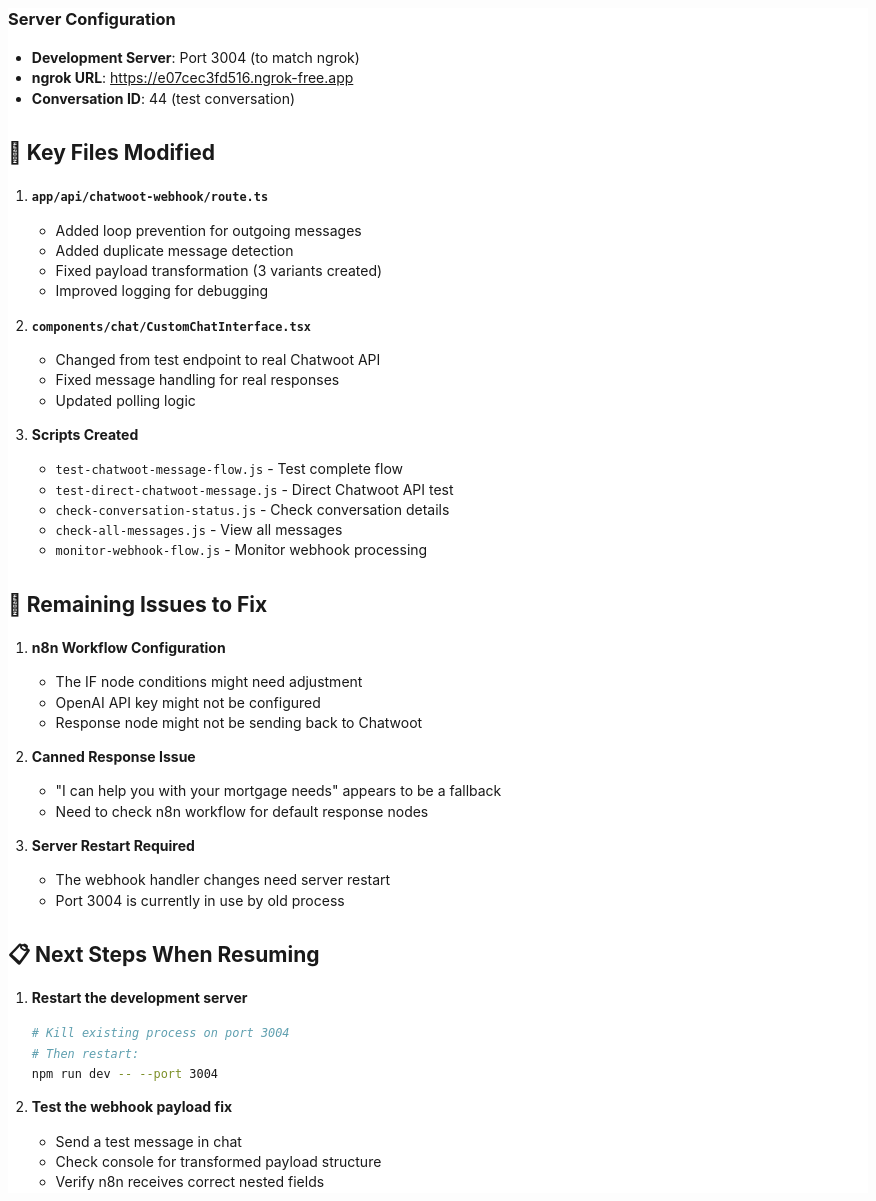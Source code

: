 ### Server Configuration
- **Development Server**: Port 3004 (to match ngrok)
- **ngrok URL**: https://e07cec3fd516.ngrok-free.app
- **Conversation ID**: 44 (test conversation)

## 📝 Key Files Modified

1. **`app/api/chatwoot-webhook/route.ts`**
   - Added loop prevention for outgoing messages
   - Added duplicate message detection
   - Fixed payload transformation (3 variants created)
   - Improved logging for debugging

2. **`components/chat/CustomChatInterface.tsx`**
   - Changed from test endpoint to real Chatwoot API
   - Fixed message handling for real responses
   - Updated polling logic

3. **Scripts Created**
   - `test-chatwoot-message-flow.js` - Test complete flow
   - `test-direct-chatwoot-message.js` - Direct Chatwoot API test
   - `check-conversation-status.js` - Check conversation details
   - `check-all-messages.js` - View all messages
   - `monitor-webhook-flow.js` - Monitor webhook processing

## 🚨 Remaining Issues to Fix

1. **n8n Workflow Configuration**
   - The IF node conditions might need adjustment
   - OpenAI API key might not be configured
   - Response node might not be sending back to Chatwoot

2. **Canned Response Issue**
   - "I can help you with your mortgage needs" appears to be a fallback
   - Need to check n8n workflow for default response nodes

3. **Server Restart Required**
   - The webhook handler changes need server restart
   - Port 3004 is currently in use by old process

## 📋 Next Steps When Resuming

1. **Restart the development server**
   ```bash
   # Kill existing process on port 3004
   # Then restart:
   npm run dev -- --port 3004
   ```

2. **Test the webhook payload fix**
   - Send a test message in chat
   - Check console for transformed payload structure
   - Verify n8n receives correct nested fields
